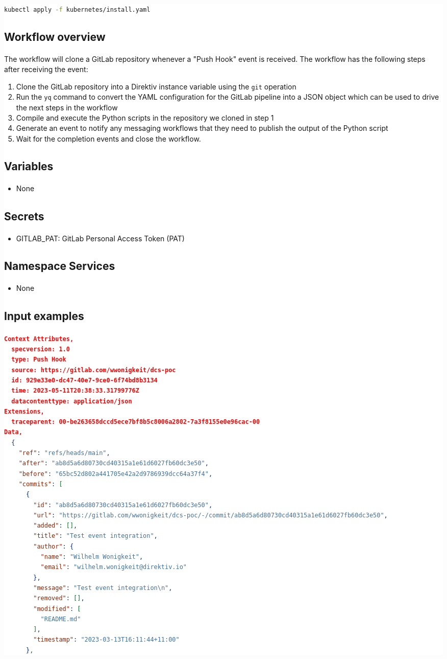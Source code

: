 ```sh
kubectl apply -f kubernetes/install.yaml
```

## Workflow overview

The workflow will clone a GitLab repository whenever a "Push Hook" event is received. The workflow has the following steps after receiving the event:

1. Clone the GitLab repository into a Direktiv instance variable using the `git` operation
2. Run the `yq` command to convert the YAML configuration for the GitLab pipeline into a JSON object which can be used to drive the next steps in the workflow
3. Compile and execute the Python scripts in the repository we cloned in step 1
4. Generate an event to notify any messaging workflows that they need to publish the output of the Python script
5. Wait for the completion events and close the workflow.

## Variables

 - None

## Secrets

 - GITLAB_PAT: GitLab Personal Access Token (PAT)

## Namespace Services

 - None

## Input examples

```json
Context Attributes,
  specversion: 1.0
  type: Push Hook
  source: https://gitlab.com/wwonigkeit/dcs-poc
  id: 929e33e0-dc47-40e7-9ce0-6f74bd8b3134
  time: 2023-05-11T20:38:33.31799776Z
  datacontenttype: application/json
Extensions,
  traceparent: 00-be263658dccd5ece7bf8b5c8006a2802-7a3f8155e0e96cac-00
Data,
  {
    "ref": "refs/heads/main",
    "after": "ab8d5a6d80730cd40315a1e61d6027fb60dc3e50",
    "before": "65bc52d802a441705e42a2d9786939dcc64a37f4",
    "commits": [
      {
        "id": "ab8d5a6d80730cd40315a1e61d6027fb60dc3e50",
        "url": "https://gitlab.com/wwonigkeit/dcs-poc/-/commit/ab8d5a6d80730cd40315a1e61d6027fb60dc3e50",
        "added": [],
        "title": "Test event integration",
        "author": {
          "name": "Wilhelm Wonigkeit",
          "email": "wilhelm.wonigkeit@direktiv.io"
        },
        "message": "Test event integration\n",
        "removed": [],
        "modified": [
          "README.md"
        ],
        "timestamp": "2023-03-13T16:11:44+11:00"
      },
```
